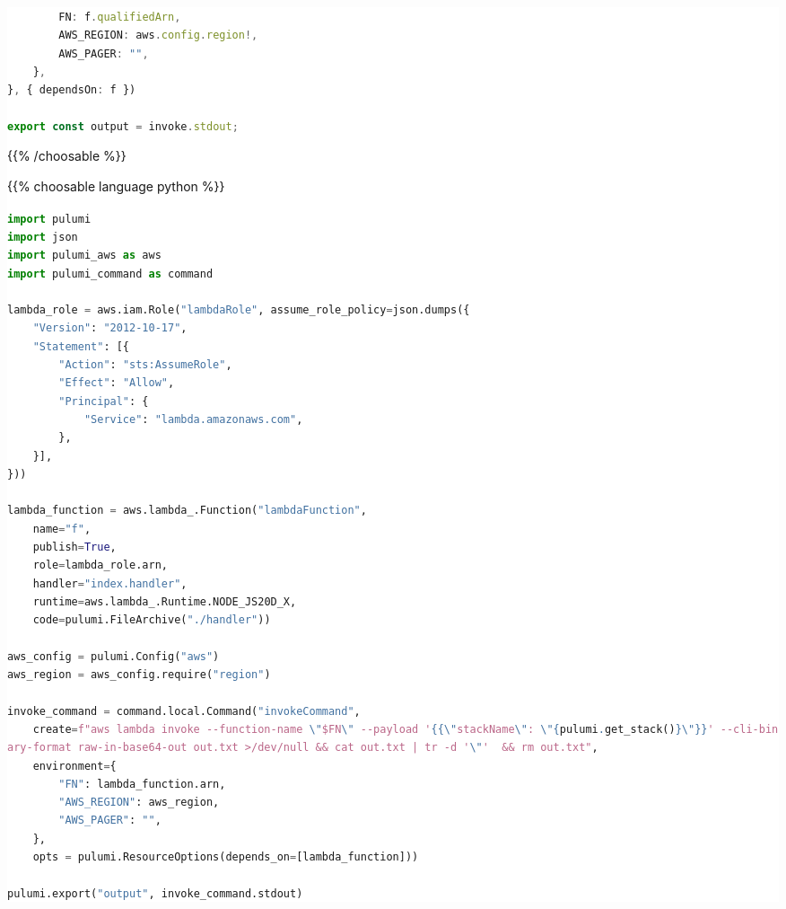 ```typescript
        FN: f.qualifiedArn,
        AWS_REGION: aws.config.region!,
        AWS_PAGER: "",
    },
}, { dependsOn: f })

export const output = invoke.stdout;
```

{{% /choosable %}}

{{% choosable language python %}}

```python
import pulumi
import json
import pulumi_aws as aws
import pulumi_command as command

lambda_role = aws.iam.Role("lambdaRole", assume_role_policy=json.dumps({
    "Version": "2012-10-17",
    "Statement": [{
        "Action": "sts:AssumeRole",
        "Effect": "Allow",
        "Principal": {
            "Service": "lambda.amazonaws.com",
        },
    }],
}))

lambda_function = aws.lambda_.Function("lambdaFunction",
    name="f",
    publish=True,
    role=lambda_role.arn,
    handler="index.handler",
    runtime=aws.lambda_.Runtime.NODE_JS20D_X,
    code=pulumi.FileArchive("./handler"))

aws_config = pulumi.Config("aws")
aws_region = aws_config.require("region")

invoke_command = command.local.Command("invokeCommand",
    create=f"aws lambda invoke --function-name \"$FN\" --payload '{{\"stackName\": \"{pulumi.get_stack()}\"}}' --cli-binary-format raw-in-base64-out out.txt >/dev/null && cat out.txt | tr -d '\"'  && rm out.txt",
    environment={
        "FN": lambda_function.arn,
        "AWS_REGION": aws_region,
        "AWS_PAGER": "",
    },
    opts = pulumi.ResourceOptions(depends_on=[lambda_function]))

pulumi.export("output", invoke_command.stdout)
```
